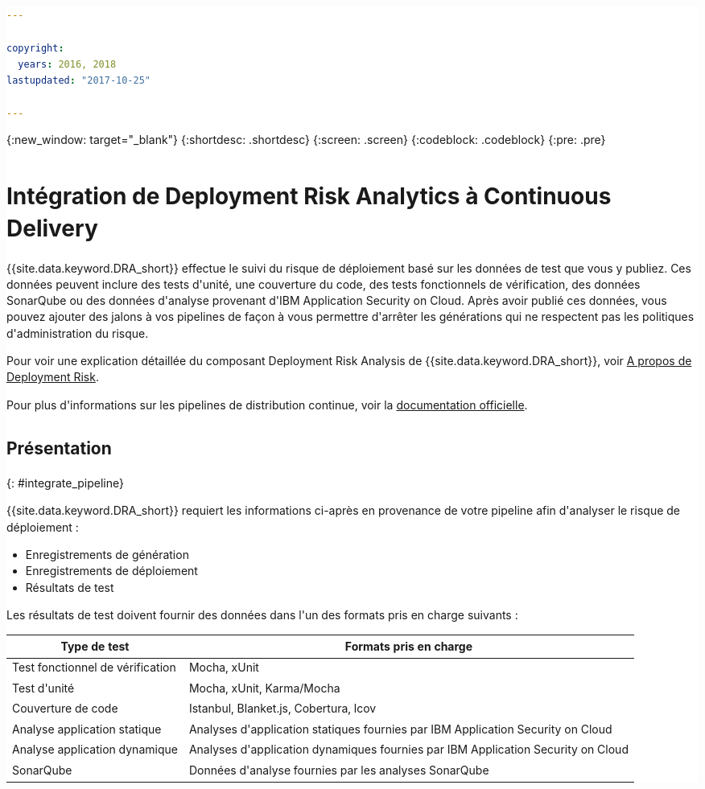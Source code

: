```yaml
---

copyright:
  years: 2016, 2018
lastupdated: "2017-10-25"

---
```


{:new_window: target="_blank"}
{:shortdesc: .shortdesc}
{:screen: .screen}
{:codeblock: .codeblock}
{:pre: .pre}

# Intégration de Deployment Risk Analytics à Continuous Delivery

{{site.data.keyword.DRA_short}} effectue le suivi du risque de déploiement basé sur les données de test que vous y publiez. Ces données peuvent inclure des tests d'unité, une couverture du code, des tests fonctionnels de vérification, des données SonarQube ou des données d'analyse provenant d'IBM Application Security on Cloud. Après avoir publié ces données, vous pouvez ajouter des jalons à vos pipelines de façon à vous permettre d'arrêter les générations qui ne respectent pas les politiques d'administration du risque.

Pour voir une explication détaillée du composant Deployment Risk Analysis de {{site.data.keyword.DRA_short}}, voir [A propos de Deployment Risk](./about_risk.html).

Pour plus d'informations sur les pipelines de distribution continue, voir la [documentation officielle](../ContinuousDelivery/pipeline_working.html).

## Présentation
{: #integrate_pipeline}

{{site.data.keyword.DRA_short}} requiert les informations ci-après en provenance de votre pipeline afin d'analyser le risque de déploiement :

* Enregistrements de génération
* Enregistrements de déploiement
* Résultats de test

Les résultats de test doivent fournir des données dans l'un des formats pris en charge suivants :

| Type de test                    | Formats pris en charge                                               |
|------------------------------|-----------------------------------------------------------------|
| Test fonctionnel de vérification | Mocha, xUnit                                                    |
| Test d'unité                    | Mocha, xUnit, Karma/Mocha                                       |
| Couverture de code                | Istanbul, Blanket.js, Cobertura, lcov                                           |
| Analyse application statique              | Analyses d'application statiques fournies par IBM Application Security on Cloud  |
| Analyse application dynamique             | Analyses d'application dynamiques fournies par IBM Application Security on Cloud |
| SonarQube                    | Données d'analyse fournies par les analyses SonarQube                           |
